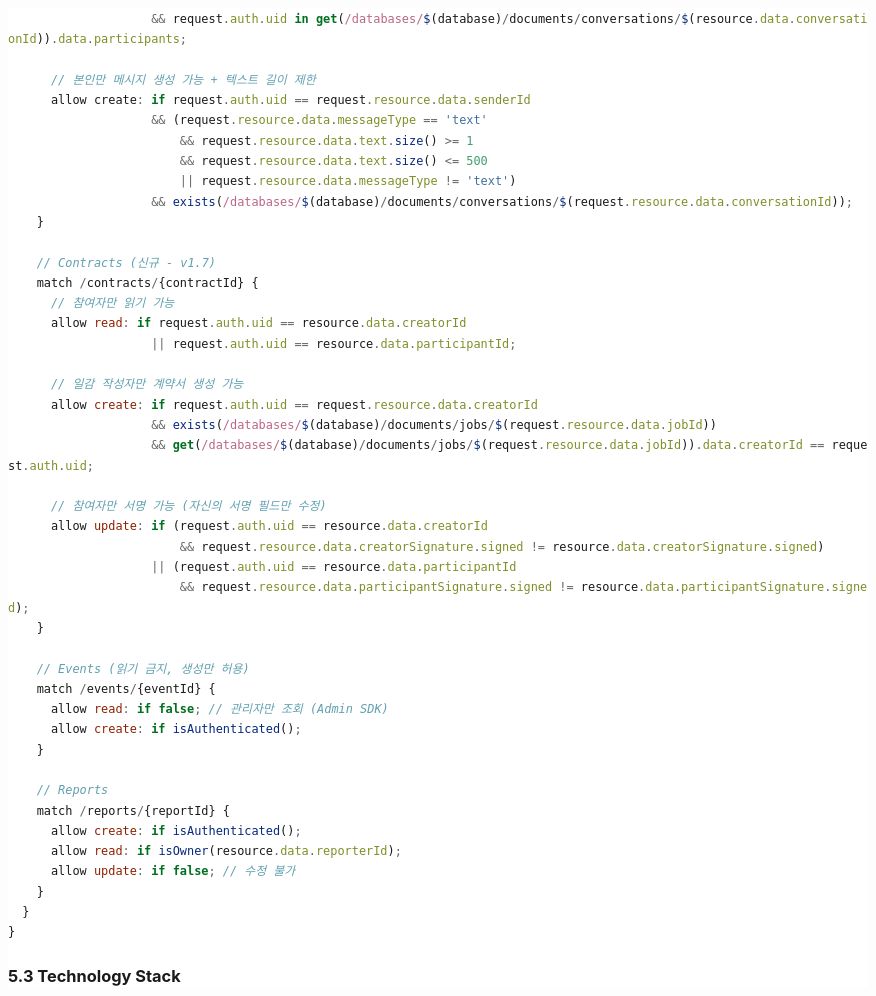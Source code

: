 ```javascript
                    && request.auth.uid in get(/databases/$(database)/documents/conversations/$(resource.data.conversationId)).data.participants;
      
      // 본인만 메시지 생성 가능 + 텍스트 길이 제한
      allow create: if request.auth.uid == request.resource.data.senderId
                    && (request.resource.data.messageType == 'text' 
                        && request.resource.data.text.size() >= 1
                        && request.resource.data.text.size() <= 500
                        || request.resource.data.messageType != 'text')
                    && exists(/databases/$(database)/documents/conversations/$(request.resource.data.conversationId));
    }
    
    // Contracts (신규 - v1.7)
    match /contracts/{contractId} {
      // 참여자만 읽기 가능
      allow read: if request.auth.uid == resource.data.creatorId
                    || request.auth.uid == resource.data.participantId;
      
      // 일감 작성자만 계약서 생성 가능
      allow create: if request.auth.uid == request.resource.data.creatorId
                    && exists(/databases/$(database)/documents/jobs/$(request.resource.data.jobId))
                    && get(/databases/$(database)/documents/jobs/$(request.resource.data.jobId)).data.creatorId == request.auth.uid;
      
      // 참여자만 서명 가능 (자신의 서명 필드만 수정)
      allow update: if (request.auth.uid == resource.data.creatorId
                        && request.resource.data.creatorSignature.signed != resource.data.creatorSignature.signed)
                    || (request.auth.uid == resource.data.participantId
                        && request.resource.data.participantSignature.signed != resource.data.participantSignature.signed);
    }
    
    // Events (읽기 금지, 생성만 허용)
    match /events/{eventId} {
      allow read: if false; // 관리자만 조회 (Admin SDK)
      allow create: if isAuthenticated();
    }
    
    // Reports
    match /reports/{reportId} {
      allow create: if isAuthenticated();
      allow read: if isOwner(resource.data.reporterId);
      allow update: if false; // 수정 불가
    }
  }
}
```

### 5.3 Technology Stack
